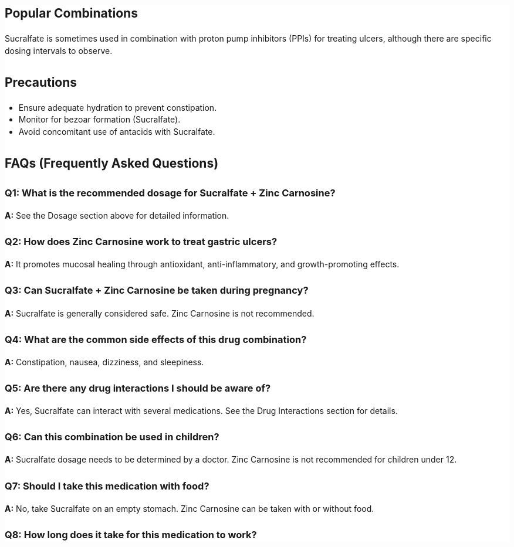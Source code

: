 
## **Popular Combinations**

Sucralfate is sometimes used in combination with proton pump inhibitors (PPIs) for treating ulcers, although there are specific dosing intervals to observe.


## **Precautions**

* Ensure adequate hydration to prevent constipation.
* Monitor for bezoar formation (Sucralfate).
* Avoid concomitant use of antacids with Sucralfate.

## **FAQs (Frequently Asked Questions)**

### **Q1: What is the recommended dosage for Sucralfate + Zinc Carnosine?**

**A:** See the Dosage section above for detailed information.

### **Q2: How does Zinc Carnosine work to treat gastric ulcers?**

**A:** It promotes mucosal healing through antioxidant, anti-inflammatory, and growth-promoting effects.

### **Q3: Can Sucralfate + Zinc Carnosine be taken during pregnancy?**

**A:**  Sucralfate is generally considered safe.  Zinc Carnosine is not recommended.

### **Q4: What are the common side effects of this drug combination?**

**A:** Constipation, nausea, dizziness, and sleepiness.

### **Q5: Are there any drug interactions I should be aware of?**

**A:** Yes, Sucralfate can interact with several medications. See the Drug Interactions section for details.

### **Q6: Can this combination be used in children?**

**A:** Sucralfate dosage needs to be determined by a doctor. Zinc Carnosine is not recommended for children under 12.

### **Q7: Should I take this medication with food?**

**A:** No, take Sucralfate on an empty stomach. Zinc Carnosine can be taken with or without food.

### **Q8: How long does it take for this medication to work?**

